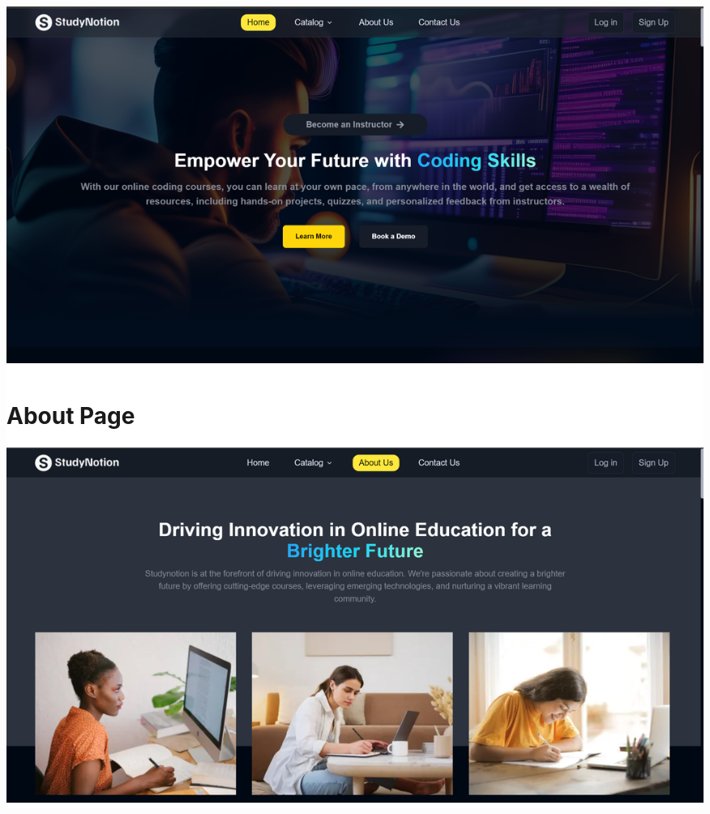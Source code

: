 <img width='100%' src='https://github.com/Aarohiparasar/CyberSeeds_026/blob/main/screenshots/home4.png' />

# About Page
<img width='100%' src='https://github.com/Aarohiparasar/CyberSeeds_026/blob/main/screenshots/about.png' />
